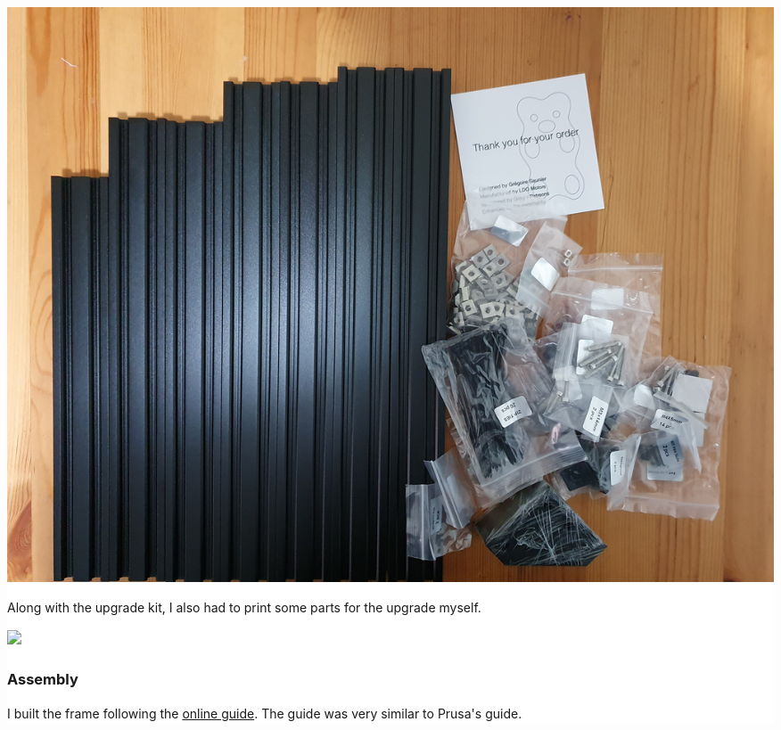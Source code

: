 ![](bear-package-04.jpg)

Along with the upgrade kit, I also had to print some parts for the upgrade myself.

![](bear-package-03.jpg)

### Assembly

I built the frame following the [online guide](https://guides.bear-lab.com/). The guide was very similar to Prusa's guide.
